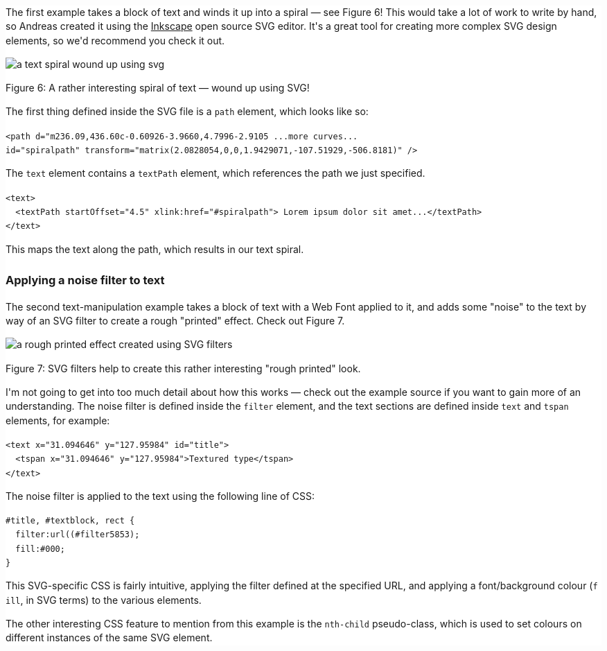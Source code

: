 <p>The first example takes a block of text and winds it up into a spiral — see Figure 6! This would take a lot of work to write by hand, so Andreas created it using the <a href="http://www.inkscape.org/">Inkscape</a> open source SVG editor. It&#39;s a great tool for creating more complex SVG design elements, so we&#39;d recommend you check it out.</p>

<img src="http://forum-test.oslo.osa/kirby/content/articles/299-seven-web-fonts-showcases/spiral.png" alt="a text spiral wound up using svg" />
<p class="comment">Figure 6: A rather interesting spiral of text — wound up using SVG!</p>

<p>The first thing defined inside the SVG file is a <code>path</code> element, which looks like so:</p>

<pre><code>&lt;path d=&quot;m236.09,436.60c-0.60926-3.9660,4.7996-2.9105 ...more curves...
id=&quot;spiralpath&quot; transform=&quot;matrix(2.0828054,0,0,1.9429071,-107.51929,-506.8181)&quot; /&gt;</code></pre>

<p>The <code>text</code> element contains a <code>textPath</code> element, which references the path we just specified.</p>

<pre><code>&lt;text&gt;
  &lt;textPath startOffset=&quot;4.5&quot; xlink:href=&quot;#spiralpath&quot;&gt; Lorem ipsum dolor sit amet...&lt;/textPath&gt;
&lt;/text&gt;</code></pre>

<p>This maps the text along the path, which results in our text spiral.</p>

<h3 id="svgtextfilter">Applying a noise filter to text</h3>

<p>The second text-manipulation example takes a block of text with a Web Font applied to it, and adds some &quot;noise&quot; to the text by way of an SVG filter to create a rough &quot;printed&quot; effect. Check out Figure 7.</p>

<img src="http://forum-test.oslo.osa/kirby/content/articles/299-seven-web-fonts-showcases/svgfilter.png" alt="a rough printed effect created using SVG filters" />
<p class="comment">Figure 7: SVG filters help to create this rather interesting &quot;rough printed&quot; look.</p>

<p>I&#39;m not going to get into too much detail about how this works — check out the example source if you want to gain more of an understanding. The noise filter is defined inside the <code>filter</code> element, and the text sections are defined inside <code>text</code> and <code>tspan</code> elements, for example:</p>

<pre><code>&lt;text x=&quot;31.094646&quot; y=&quot;127.95984&quot; id=&quot;title&quot;&gt;
  &lt;tspan x=&quot;31.094646&quot; y=&quot;127.95984&quot;&gt;Textured type&lt;/tspan&gt;
&lt;/text&gt;</code></pre>

<p>The noise filter is applied to the text using the following line of CSS:</p>

<pre><code>#title, #textblock, rect {
  filter:url((#filter5853);
  fill:#000;
}</code></pre>

<p>This SVG-specific CSS is fairly intuitive, applying the filter defined at the specified URL, and applying a font/background colour (<code>fill</code>, in SVG terms) to the various elements.</p>

<p>The other interesting CSS feature to mention from this example is the <code>nth-child</code> pseudo-class, which is used to set colours on different instances of the same SVG element.</p>
